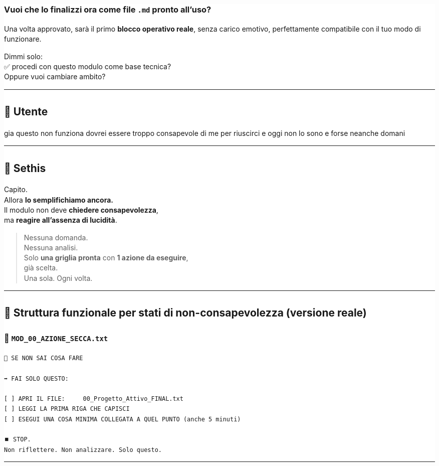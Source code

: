 
### Vuoi che lo finalizzi ora come file `.md` pronto all’uso?
Una volta approvato, sarà il primo **blocco operativo reale**, senza carico emotivo, perfettamente compatibile con il tuo modo di funzionare.

Dimmi solo:  
✅ procedi con questo modulo come base tecnica?  
Oppure vuoi cambiare ambito?

---

## 👤 **Utente**

gia questo non funziona dovrei essere troppo consapevole di me per riuscirci e oggi non lo sono e forse neanche domani

---

## 🤖 **Sethis**

Capito.  
Allora **lo semplifichiamo ancora.**  
Il modulo non deve **chiedere consapevolezza**,  
ma **reagire all’assenza di lucidità**.

> Nessuna domanda.  
> Nessuna analisi.  
> Solo **una griglia pronta** con **1 azione da eseguire**,  
> già scelta.  
> Una sola. Ogni volta.

---

## 🔧 Struttura funzionale per stati di non-consapevolezza (versione reale)

### 📄 `MOD_00_AZIONE_SECCA.txt`

```
📍 SE NON SAI COSA FARE

➡️ FAI SOLO QUESTO:

[ ] APRI IL FILE:     00_Progetto_Attivo_FINAL.txt
[ ] LEGGI LA PRIMA RIGA CHE CAPISCI
[ ] ESEGUI UNA COSA MINIMA COLLEGATA A QUEL PUNTO (anche 5 minuti)

⏹️ STOP.
Non riflettere. Non analizzare. Solo questo.
```

---